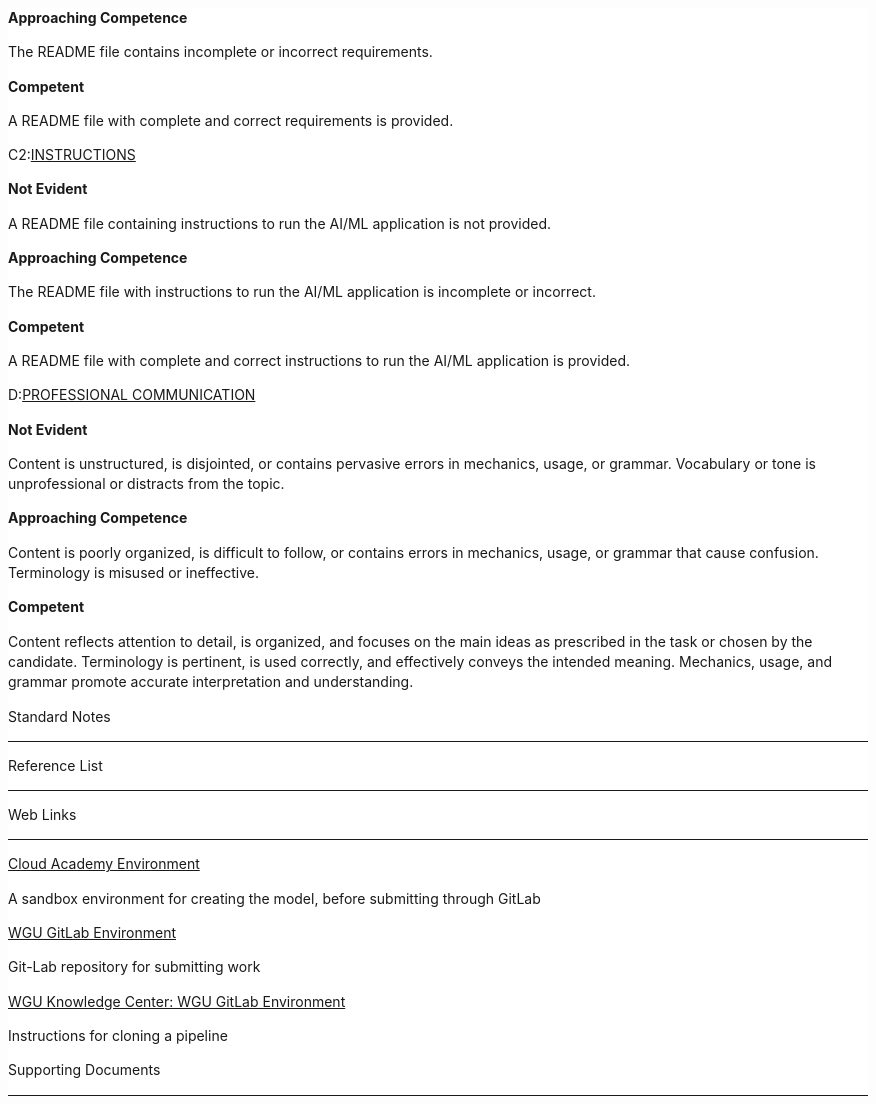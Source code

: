 **Approaching Competence**

The README file contains incomplete or incorrect requirements.

**Competent**

A README file with complete and correct requirements is provided.

C2:[INSTRUCTIONS](https://lrps.wgu.edu/provision/480767227 "https://lrps.wgu.edu/provision/480767227")

**Not Evident**

A README file containing instructions to run the AI/ML application is not provided.

**Approaching Competence**

The README file with instructions to run the AI/ML application is incomplete or incorrect.

**Competent**

A README file with complete and correct instructions to run the AI/ML application is provided.

D:[PROFESSIONAL COMMUNICATION](https://lrps.wgu.edu/provision/27641407 "https://lrps.wgu.edu/provision/27641407")

**Not Evident**

Content is unstructured, is disjointed, or contains pervasive errors in mechanics, usage, or grammar. Vocabulary or tone is unprofessional or distracts from the topic.

**Approaching Competence**

Content is poorly organized, is difficult to follow, or contains errors in mechanics, usage, or grammar that cause confusion. Terminology is misused or ineffective.

**Competent**

Content reflects attention to detail, is organized, and focuses on the main ideas as prescribed in the task or chosen by the candidate. Terminology is pertinent, is used correctly, and effectively conveys the intended meaning. Mechanics, usage, and grammar promote accurate interpretation and understanding.

Standard Notes

* * *

Reference List

* * *

Web Links

* * *

[Cloud Academy Environment](https://lrps.wgu.edu/provision/476177367 "Cloud Academy Environment")

A sandbox environment for creating the model, before submitting through GitLab

[WGU GitLab Environment](https://lrps.wgu.edu/provision/353990238 "WGU GitLab Environment")

Git-Lab repository for submitting work

[WGU Knowledge Center: WGU GitLab Environment](https://cm.wgu.edu/t5/Frequently-Asked-Questions/WGU-GitLab-Environment/ta-p/50512 "WGU Knowledge Center: WGU GitLab Environment")

Instructions for cloning a pipeline

Supporting Documents

* * *